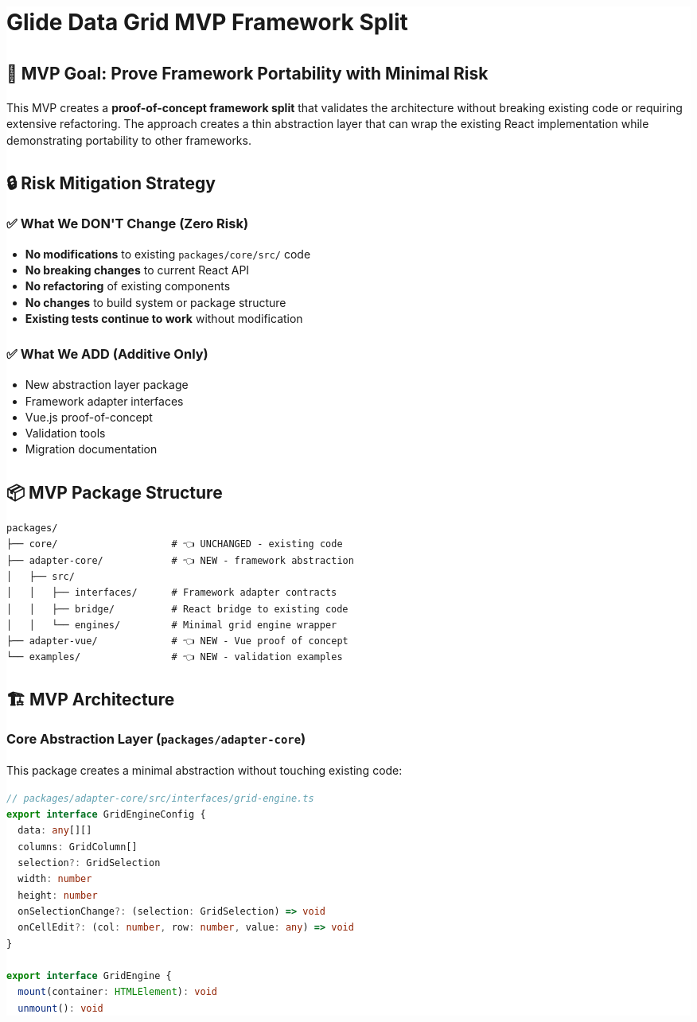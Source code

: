 # Glide Data Grid MVP Framework Split

## 🎯 MVP Goal: Prove Framework Portability with Minimal Risk

This MVP creates a **proof-of-concept framework split** that validates the architecture without breaking existing code or requiring extensive refactoring. The approach creates a thin abstraction layer that can wrap the existing React implementation while demonstrating portability to other frameworks.

## 🔒 Risk Mitigation Strategy

### ✅ What We DON'T Change (Zero Risk)
- **No modifications** to existing `packages/core/src/` code
- **No breaking changes** to current React API
- **No refactoring** of existing components
- **No changes** to build system or package structure
- **Existing tests continue to work** without modification

### ✅ What We ADD (Additive Only)
- New abstraction layer package
- Framework adapter interfaces  
- Vue.js proof-of-concept
- Validation tools
- Migration documentation

## 📦 MVP Package Structure

```
packages/
├── core/                    # 👈 UNCHANGED - existing code
├── adapter-core/            # 👈 NEW - framework abstraction
│   ├── src/
│   │   ├── interfaces/      # Framework adapter contracts
│   │   ├── bridge/          # React bridge to existing code
│   │   └── engines/         # Minimal grid engine wrapper
├── adapter-vue/             # 👈 NEW - Vue proof of concept
└── examples/                # 👈 NEW - validation examples
```

## 🏗️ MVP Architecture

### Core Abstraction Layer (`packages/adapter-core`)

This package creates a minimal abstraction without touching existing code:

```typescript
// packages/adapter-core/src/interfaces/grid-engine.ts
export interface GridEngineConfig {
  data: any[][]
  columns: GridColumn[]
  selection?: GridSelection
  width: number
  height: number
  onSelectionChange?: (selection: GridSelection) => void
  onCellEdit?: (col: number, row: number, value: any) => void
}

export interface GridEngine {
  mount(container: HTMLElement): void
  unmount(): void
```